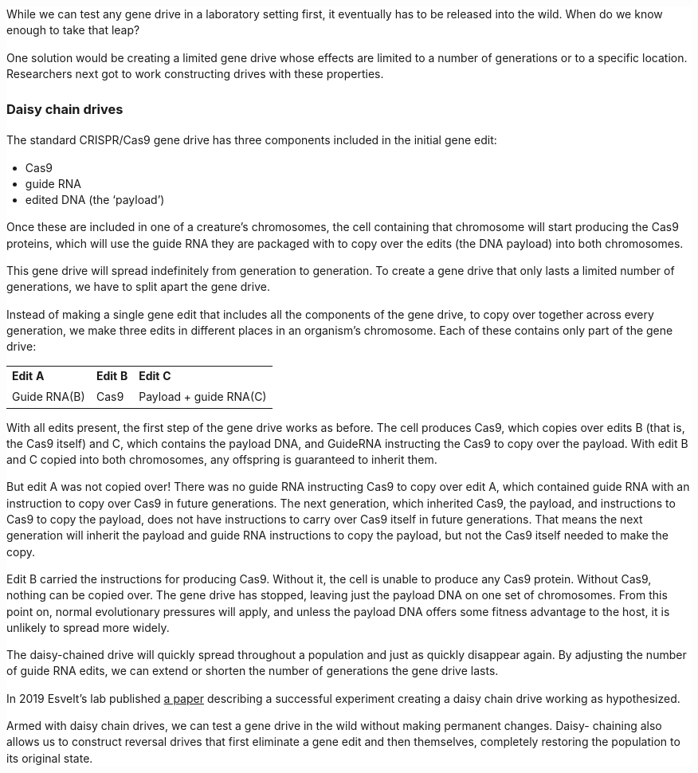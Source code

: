 While we can test any gene drive in a laboratory setting first, it eventually has to be released into the wild. When do we know enough to take that leap?

One solution would be creating a limited gene drive whose effects are limited to a number of generations or to a specific location. Researchers next got to work constructing drives with these properties.

### Daisy chain drives

The standard CRISPR/Cas9 gene drive has three components included in the initial gene edit:

-   Cas9
-   guide RNA
-   edited DNA (the ‘payload’)

Once these are included in one of a creature’s chromosomes, the cell containing that chromosome will start producing the Cas9 proteins, which will use the guide RNA they are packaged with to copy over the edits (the DNA payload) into both chromosomes.

This gene drive will spread indefinitely from generation to generation. To create a gene drive that only lasts a limited number of generations, we have to split apart the gene drive.

Instead of making a single gene edit that includes all the components of the gene drive, to copy over together across every generation, we make three edits in different places in an organism’s chromosome. Each of these contains only part of the gene drive:

<table><tbody><tr><td><strong>Edit A</strong></td><td><strong>Edit B</strong></td><td><strong>Edit C</strong></td></tr><tr><td>Guide RNA(B)</td><td>Cas9</td><td>Payload + guide RNA(C)</td></tr></tbody></table>

With all edits present, the first step of the gene drive works as before. The cell produces Cas9, which copies over edits B (that is, the Cas9 itself) and C, which contains the payload DNA, and GuideRNA instructing the Cas9 to copy over the payload. With edit B and C copied into both chromosomes, any offspring is guaranteed to inherit them.

But edit A was not copied over! There was no guide RNA instructing Cas9 to copy over edit A, which contained guide RNA with an instruction to copy over Cas9 in future generations. The next generation, which inherited Cas9, the payload, and instructions to Cas9 to copy the payload, does not have instructions to carry over Cas9 itself in future generations. That means the next generation will inherit the payload and guide RNA instructions to copy the payload, but not the Cas9 itself needed to make the copy.

Edit B carried the instructions for producing Cas9. Without it, the cell is unable to produce any Cas9 protein. Without Cas9, nothing can be copied over. The gene drive has stopped, leaving just the payload DNA on one set of chromosomes. From this point on, normal evolutionary pressures will apply, and unless the payload DNA offers some fitness advantage to the host, it is unlikely to spread more widely.

The daisy-chained drive will quickly spread throughout a population and just as quickly disappear again. By adjusting the number of guide RNA edits, we can extend or shorten the number of generations the gene drive lasts.

In 2019 Esvelt’s lab published [a paper](https://www.pnas.org/doi/10.1073/pnas.1716358116) describing a successful experiment creating a daisy chain drive working as hypothesized.

Armed with daisy chain drives, we can test a gene drive in the wild without making permanent changes. Daisy- chaining also allows us to construct reversal drives that first eliminate a gene edit and then themselves, completely restoring the population to its original state.
